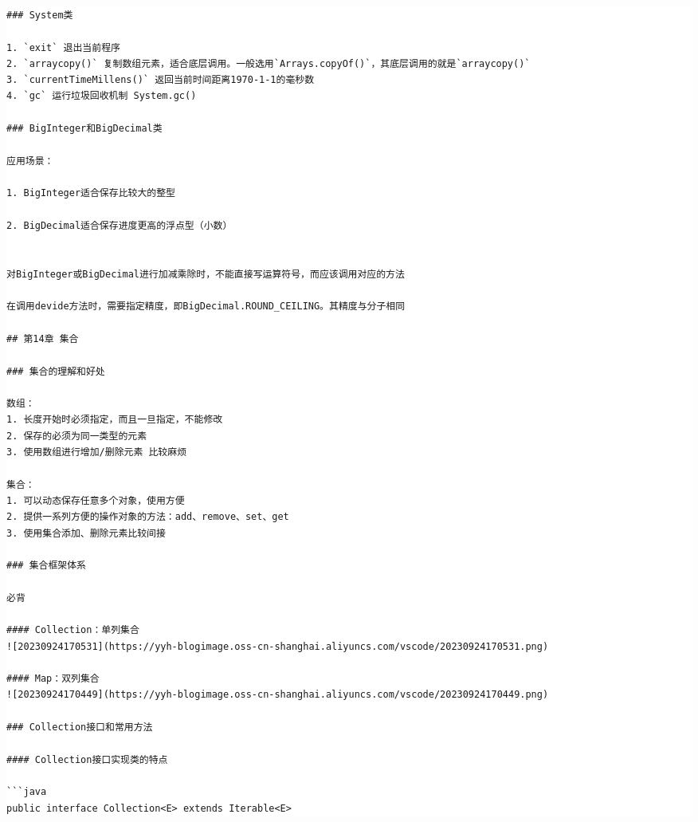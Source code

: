    ```
### System类

1. `exit` 退出当前程序
2. `arraycopy()` 复制数组元素，适合底层调用。一般选用`Arrays.copyOf()`，其底层调用的就是`arraycopy()`
3. `currentTimeMillens()` 返回当前时间距离1970-1-1的毫秒数
4. `gc` 运行垃圾回收机制 System.gc()

### BigInteger和BigDecimal类

应用场景：

1. BigInteger适合保存比较大的整型

2. BigDecimal适合保存进度更高的浮点型（小数）


对BigInteger或BigDecimal进行加减乘除时，不能直接写运算符号，而应该调用对应的方法

在调用devide方法时，需要指定精度，即BigDecimal.ROUND_CEILING。其精度与分子相同

## 第14章 集合

### 集合的理解和好处

数组：
1. 长度开始时必须指定，而且一旦指定，不能修改
2. 保存的必须为同一类型的元素
3. 使用数组进行增加/删除元素 比较麻烦

集合：
1. 可以动态保存任意多个对象，使用方便
2. 提供一系列方便的操作对象的方法：add、remove、set、get
3. 使用集合添加、删除元素比较间接

### 集合框架体系

必背

#### Collection：单列集合
![20230924170531](https://yyh-blogimage.oss-cn-shanghai.aliyuncs.com/vscode/20230924170531.png)

#### Map：双列集合
![20230924170449](https://yyh-blogimage.oss-cn-shanghai.aliyuncs.com/vscode/20230924170449.png)

### Collection接口和常用方法

#### Collection接口实现类的特点

```java
public interface Collection<E> extends Iterable<E>
```
